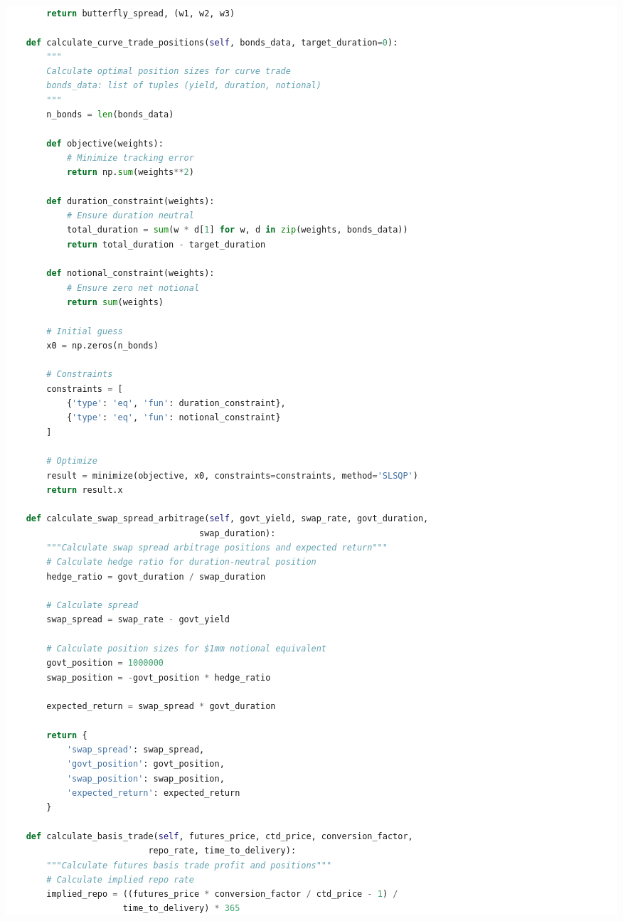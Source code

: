 ```python
        return butterfly_spread, (w1, w2, w3)
    
    def calculate_curve_trade_positions(self, bonds_data, target_duration=0):
        """
        Calculate optimal position sizes for curve trade
        bonds_data: list of tuples (yield, duration, notional)
        """
        n_bonds = len(bonds_data)
        
        def objective(weights):
            # Minimize tracking error
            return np.sum(weights**2)
        
        def duration_constraint(weights):
            # Ensure duration neutral
            total_duration = sum(w * d[1] for w, d in zip(weights, bonds_data))
            return total_duration - target_duration
        
        def notional_constraint(weights):
            # Ensure zero net notional
            return sum(weights)
        
        # Initial guess
        x0 = np.zeros(n_bonds)
        
        # Constraints
        constraints = [
            {'type': 'eq', 'fun': duration_constraint},
            {'type': 'eq', 'fun': notional_constraint}
        ]
        
        # Optimize
        result = minimize(objective, x0, constraints=constraints, method='SLSQP')
        return result.x
    
    def calculate_swap_spread_arbitrage(self, govt_yield, swap_rate, govt_duration,
                                      swap_duration):
        """Calculate swap spread arbitrage positions and expected return"""
        # Calculate hedge ratio for duration-neutral position
        hedge_ratio = govt_duration / swap_duration
        
        # Calculate spread
        swap_spread = swap_rate - govt_yield
        
        # Calculate position sizes for $1mm notional equivalent
        govt_position = 1000000
        swap_position = -govt_position * hedge_ratio
        
        expected_return = swap_spread * govt_duration
        
        return {
            'swap_spread': swap_spread,
            'govt_position': govt_position,
            'swap_position': swap_position,
            'expected_return': expected_return
        }
    
    def calculate_basis_trade(self, futures_price, ctd_price, conversion_factor,
                            repo_rate, time_to_delivery):
        """Calculate futures basis trade profit and positions"""
        # Calculate implied repo rate
        implied_repo = ((futures_price * conversion_factor / ctd_price - 1) / 
                       time_to_delivery) * 365
```
